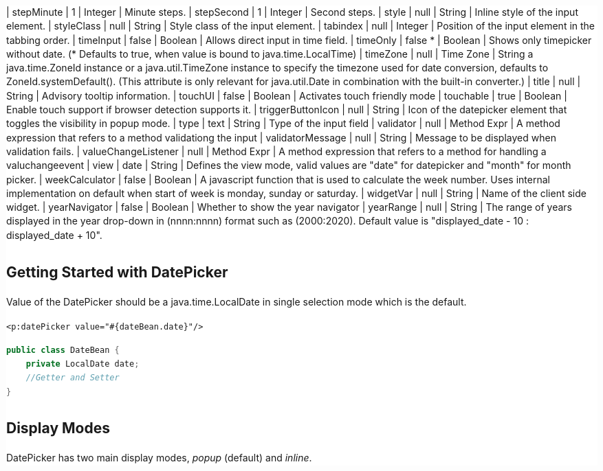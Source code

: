 | stepMinute | 1 | Integer | Minute steps.
| stepSecond | 1 | Integer | Second steps.
| style | null | String | Inline style of the input element.
| styleClass | null | String | Style class of the input element.
| tabindex | null | Integer | Position of the input element in the tabbing order.
| timeInput | false | Boolean | Allows direct input in time field.
| timeOnly | false * | Boolean | Shows only timepicker without date. (* Defaults to true, when value is bound to java.time.LocalTime)
| timeZone | null | Time Zone | String a java.time.ZoneId instance or a java.util.TimeZone instance to specify the timezone used for date conversion, defaults to ZoneId.systemDefault(). (This attribute is only relevant for java.util.Date in combination with the built-in converter.)
| title | null | String | Advisory tooltip information.
| touchUI | false | Boolean | Activates touch friendly mode
| touchable | true | Boolean | Enable touch support if browser detection supports it.
| triggerButtonIcon | null | String | Icon of the datepicker element that toggles the visibility in popup mode.
| type | text | String | Type of the input field
| validator | null | Method Expr | A method expression that refers to a method validationg the input
| validatorMessage | null | String | Message to be displayed when validation fails.
| valueChangeListener | null | Method Expr | A method expression that refers to a method for handling a valuchangeevent
| view | date | String | Defines the view mode, valid values are "date" for datepicker and "month" for month picker.
| weekCalculator | false | Boolean | A javascript function that is used to calculate the week number. Uses internal implementation on default when start of week is monday, sunday or saturday.
| widgetVar | null | String | Name of the client side widget.
| yearNavigator | false | Boolean | Whether to show the year navigator
| yearRange | null | String | The range of years displayed in the year drop-down in (nnnn:nnnn) format such as (2000:2020). Default value is "displayed_date - 10 : displayed_date + 10".

## Getting Started with DatePicker
Value of the DatePicker should be a java.time.LocalDate in single selection mode which is the default.

```xhtml
<p:datePicker value="#{dateBean.date}"/>
```
```java
public class DateBean {
    private LocalDate date;
    //Getter and Setter
}
```
## Display Modes
DatePicker has two main display modes, _popup_ (default) and _inline_.
